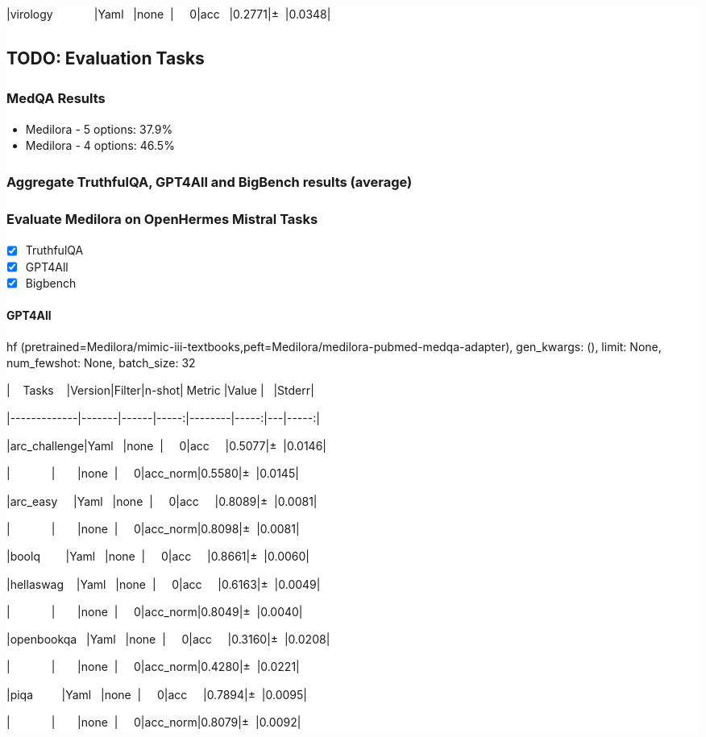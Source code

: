 |virology                       |Yaml   |none  |     0|acc   |0.2771|±  |0.0348|



## TODO: Evaluation Tasks

### MedQA Results
- Medilora - 5 options: 37.9%
- Medilora - 4 options: 46.5%
### Aggregate TruthfulQA, GPT4All and BigBench results (average)

### Evaluate Medilora on OpenHermes Mistral Tasks

- [x] TruthfulQA
- [x] GPT4All
- [x] Bigbench

#### GPT4All

hf (pretrained=Medilora/mimic-iii-textbooks,peft=Medilora/medilora-pubmed-medqa-adapter), gen_kwargs: (), limit: None, num_fewshot: None, batch_size: 32

|    Tasks    |Version|Filter|n-shot| Metric |Value |   |Stderr|

|-------------|-------|------|-----:|--------|-----:|---|-----:|

|arc_challenge|Yaml   |none  |     0|acc     |0.5077|±  |0.0146|

|             |       |none  |     0|acc_norm|0.5580|±  |0.0145|

|arc_easy     |Yaml   |none  |     0|acc     |0.8089|±  |0.0081|

|             |       |none  |     0|acc_norm|0.8098|±  |0.0081|

|boolq        |Yaml   |none  |     0|acc     |0.8661|±  |0.0060|

|hellaswag    |Yaml   |none  |     0|acc     |0.6163|±  |0.0049|

|             |       |none  |     0|acc_norm|0.8049|±  |0.0040|

|openbookqa   |Yaml   |none  |     0|acc     |0.3160|±  |0.0208|

|             |       |none  |     0|acc_norm|0.4280|±  |0.0221|

|piqa         |Yaml   |none  |     0|acc     |0.7894|±  |0.0095|

|             |       |none  |     0|acc_norm|0.8079|±  |0.0092|

